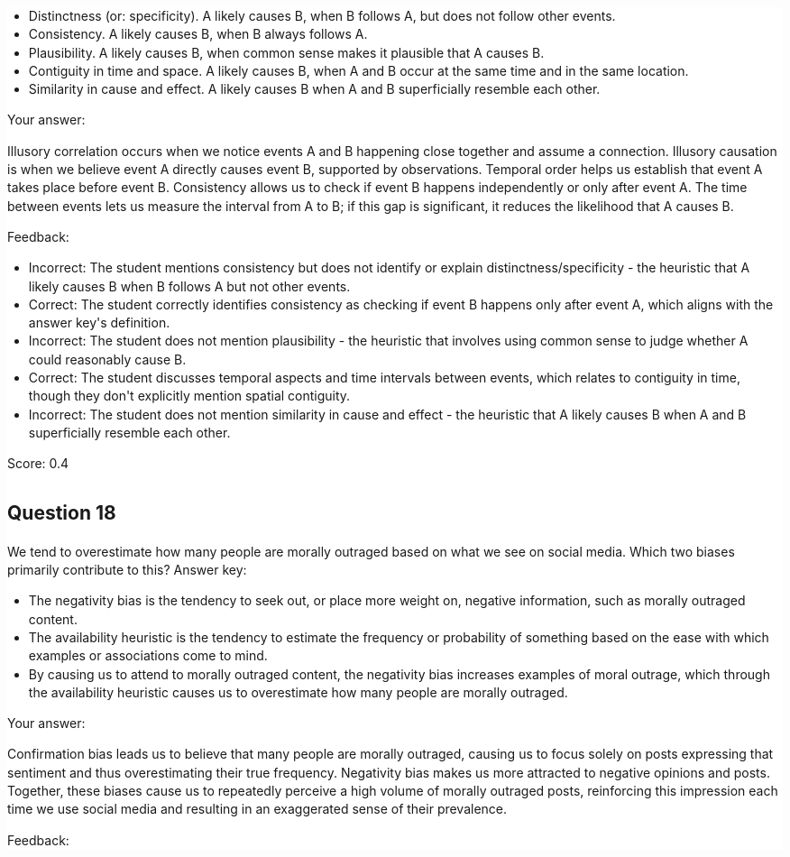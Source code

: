 - Distinctness (or: specificity). A likely causes B, when B follows A, but does not follow other events.
- Consistency. A likely causes B, when B always follows A.
- Plausibility. A likely causes B, when common sense makes it plausible that A causes B.
- Contiguity in time and space. A likely causes B, when A and B occur at the same time and in the same location.
- Similarity in cause and effect. A likely causes B when A and B superficially resemble each other.

Your answer:

Illusory correlation occurs when we notice events A and B happening close together and assume a connection. Illusory causation is when we believe event A directly causes event B, supported by observations. Temporal order helps us establish that event A takes place before event B. Consistency allows us to check if event B happens independently or only after event A. The time between events lets us measure the interval from A to B; if this gap is significant, it reduces the likelihood that A causes B.

Feedback:

- Incorrect: The student mentions consistency but does not identify or explain distinctness/specificity - the heuristic that A likely causes B when B follows A but not other events.
- Correct: The student correctly identifies consistency as checking if event B happens only after event A, which aligns with the answer key's definition.
- Incorrect: The student does not mention plausibility - the heuristic that involves using common sense to judge whether A could reasonably cause B.
- Correct: The student discusses temporal aspects and time intervals between events, which relates to contiguity in time, though they don't explicitly mention spatial contiguity.
- Incorrect: The student does not mention similarity in cause and effect - the heuristic that A likely causes B when A and B superficially resemble each other.

Score: 0.4

## Question 18
            
We tend to overestimate how many people are morally outraged based on what we see on social media. Which two biases primarily contribute to this?
Answer key:

- The negativity bias is the tendency to seek out, or place more weight on, negative information, such as morally outraged content.
- The availability heuristic is the tendency to estimate the frequency or probability of something based on the ease with which examples or associations come to mind.
- By causing us to attend to morally outraged content, the negativity bias increases examples of moral outrage, which through the availability heuristic causes us to overestimate how many people are morally outraged.

Your answer:

Confirmation bias leads us to believe that many people are morally outraged, causing us to focus solely on posts expressing that sentiment and thus overestimating their true frequency. Negativity bias makes us more attracted to negative opinions and posts. Together, these biases cause us to repeatedly perceive a high volume of morally outraged posts, reinforcing this impression each time we use social media and resulting in an exaggerated sense of their prevalence.

Feedback:
